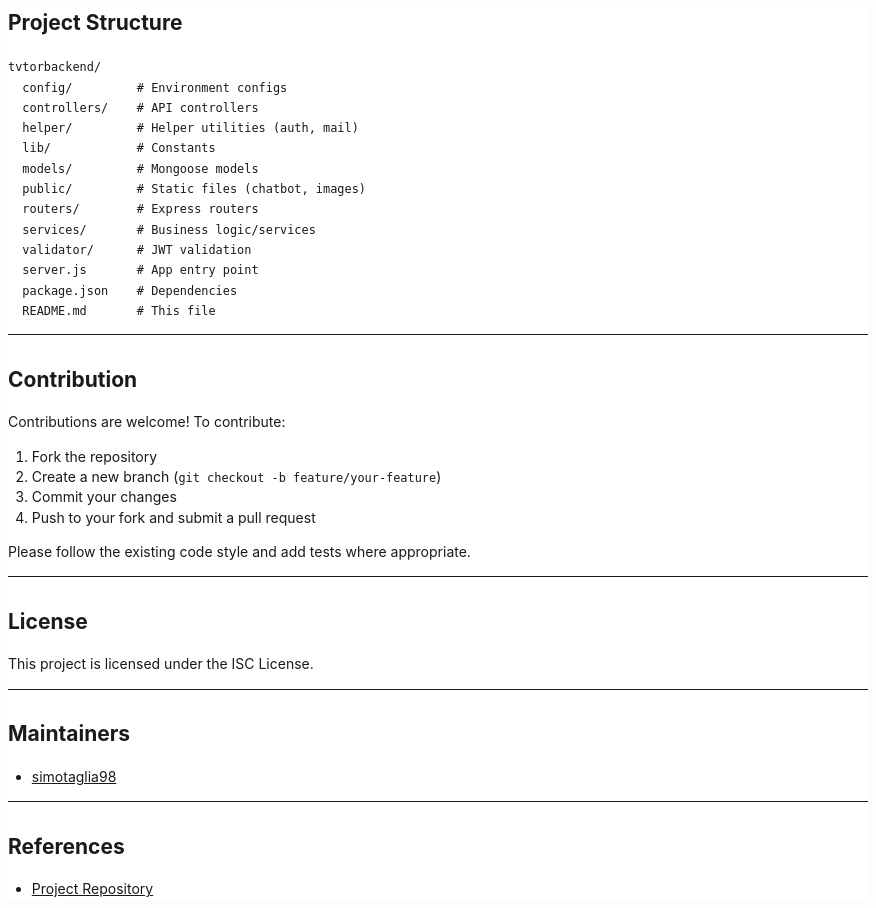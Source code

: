
## Project Structure

```
tvtorbackend/
  config/         # Environment configs
  controllers/    # API controllers
  helper/         # Helper utilities (auth, mail)
  lib/            # Constants
  models/         # Mongoose models
  public/         # Static files (chatbot, images)
  routers/        # Express routers
  services/       # Business logic/services
  validator/      # JWT validation
  server.js       # App entry point
  package.json    # Dependencies
  README.md       # This file
```

---

## Contribution

Contributions are welcome! To contribute:
1. Fork the repository
2. Create a new branch (`git checkout -b feature/your-feature`)
3. Commit your changes
4. Push to your fork and submit a pull request

Please follow the existing code style and add tests where appropriate.

---

## License

This project is licensed under the ISC License.

---

## Maintainers
- [simotaglia98](https://github.com/simotaglia98)

---

## References
- [Project Repository](https://github.com/simotaglia98/tvtorbackend)
